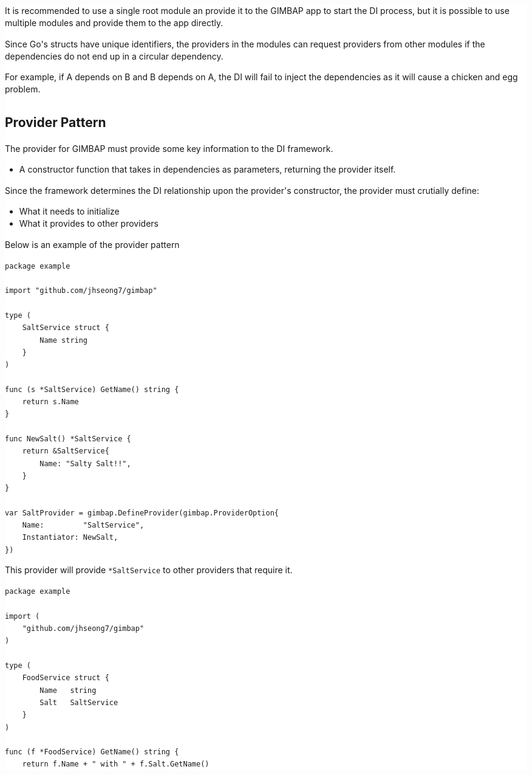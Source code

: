 It is recommended to use a single root module an provide it to the GIMBAP app to start the DI process, but it is possible to use multiple modules and provide them to the app directly.

Since Go's structs have unique identifiers, the providers in the modules can request providers from other modules if the dependencies do not end up in a circular dependency.

For example, if A depends on B and B depends on A, the DI will fail to inject the dependencies as it will cause a chicken and egg problem.

## Provider Pattern

The provider for GIMBAP must provide some key information to the DI framework.

- A constructor function that takes in dependencies as parameters, returning the provider itself.

Since the framework determines the DI relationship upon the provider's constructor, the provider must crutially define:

- What it needs to initialize
- What it provides to other providers

Below is an example of the provider pattern

```golang
package example

import "github.com/jhseong7/gimbap"

type (
	SaltService struct {
		Name string
	}
)

func (s *SaltService) GetName() string {
	return s.Name
}

func NewSalt() *SaltService {
	return &SaltService{
		Name: "Salty Salt!!",
	}
}

var SaltProvider = gimbap.DefineProvider(gimbap.ProviderOption{
	Name:         "SaltService",
	Instantiator: NewSalt,
})
```

This provider will provide `*SaltService` to other providers that require it.

```golang
package example

import (
	"github.com/jhseong7/gimbap"
)

type (
	FoodService struct {
		Name   string
		Salt   SaltService
	}
)

func (f *FoodService) GetName() string {
	return f.Name + " with " + f.Salt.GetName()
```